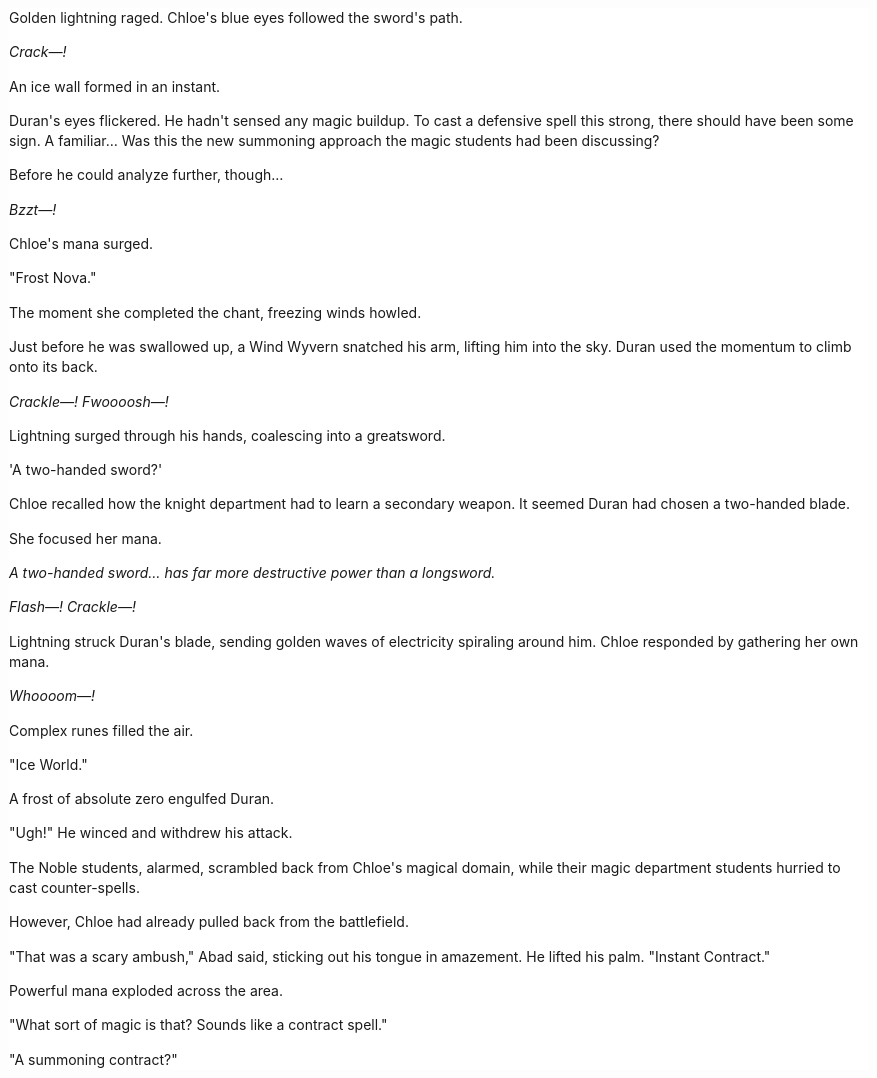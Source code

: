 Golden lightning raged. Chloe's blue eyes followed the sword's path.

*Crack—!*

An ice wall formed in an instant.

Duran's eyes flickered. He hadn't sensed any magic buildup. To cast a defensive spell this strong, there should have been some sign. A familiar… Was this the new summoning approach the magic students had been discussing?

Before he could analyze further, though…

*Bzzt—!*

Chloe's mana surged.

"Frost Nova."

The moment she completed the chant, freezing winds howled.

Just before he was swallowed up, a Wind Wyvern snatched his arm, lifting him into the sky. Duran used the momentum to climb onto its back.

*Crackle—! Fwoooosh—!*

Lightning surged through his hands, coalescing into a greatsword.

'A two-handed sword?'

Chloe recalled how the knight department had to learn a secondary weapon. It seemed Duran had chosen a two-handed blade.

She focused her mana.

*A two-handed sword… has far more destructive power than a longsword.*

*Flash—!* *Crackle—!*

Lightning struck Duran's blade, sending golden waves of electricity spiraling around him. Chloe responded by gathering her own mana.

*Whoooom—!*

Complex runes filled the air.

"Ice World."

A frost of absolute zero engulfed Duran.

"Ugh!" He winced and withdrew his attack.

The Noble students, alarmed, scrambled back from Chloe's magical domain, while their magic department students hurried to cast counter-spells.

However, Chloe had already pulled back from the battlefield.

"That was a scary ambush," Abad said, sticking out his tongue in amazement. He lifted his palm. "Instant Contract."

Powerful mana exploded across the area.

"What sort of magic is that? Sounds like a contract spell."

"A summoning contract?"
